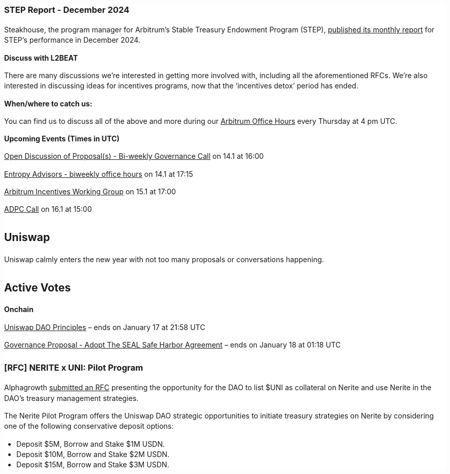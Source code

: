 
### **STEP Report - December 2024**

Steakhouse, the program manager for Arbitrum’s Stable Treasury Endowment Program (STEP), [published its monthly report](https://forum.arbitrum.foundation/t/step-report-december-2024/28094) for STEP’s performance in December 2024.

**Discuss with L2BEAT**

There are many discussions we’re interested in getting more involved with, including all the aforementioned RFCs. We’re also interested in discussing ideas for incentives programs, now that the ‘incentives detox’ period has ended.

**When/where to catch us:**

You can find us to discuss all of the above and more during our [Arbitrum Office Hours](meet.google.com/jkj-nnop-arc) every Thursday at 4 pm UTC.

**Upcoming Events (Times in UTC)**

[Open Discussion of Proposal(s) - Bi-weekly Governance Call](meet.google.com/kvr-bpnx-zix) on 14.1 at 16:00

[Entropy Advisors - biweekly office hours](https://meet.google.com/rms-unku-wsq) on 14.1 at 17:15

[Arbitrum Incentives Working Group](meet.google.com/jqp-ppsq-xnq) on 15.1 at 17:00

[ADPC Call](meet.google.com/bju-dnib-sif) on 16.1 at 15:00


## **Uniswap**

Uniswap calmly enters the new year with not too many proposals or conversations happening.


## **Active Votes**

**Onchain**

[Uniswap DAO Principles](https://www.tally.xyz/gov/uniswap/proposal/78) – ends on January 17 at 21:58 UTC

[Governance Proposal - Adopt The SEAL Safe Harbor Agreement](https://www.tally.xyz/gov/uniswap/proposal/79) – ends on January 18 at 01:18 UTC


### **[RFC] NERITE x UNI: Pilot Program**

Alphagrowth [submitted an RFC](https://gov.uniswap.org/t/nerite-x-uni-pilot-program/25143) presenting the opportunity for the DAO to list $UNI as collateral on Nerite and use Nerite in the DAO’s treasury management strategies. 

The Nerite Pilot Program offers the Uniswap DAO strategic opportunities to initiate treasury strategies on Nerite by considering one of the following conservative deposit options:



* Deposit $5M, Borrow and Stake $1M USDN.
* Deposit $10M, Borrow and Stake $2M USDN.
* Deposit $15M, Borrow and Stake $3M USDN.
